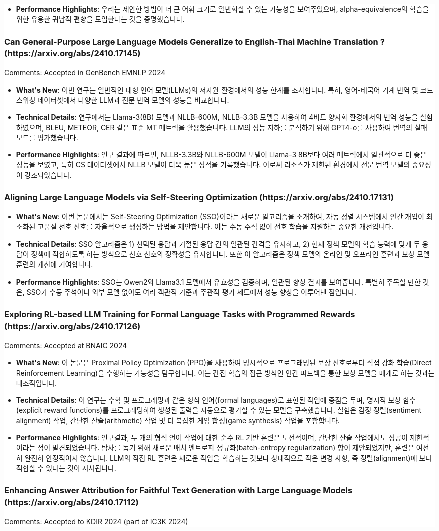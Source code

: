 - **Performance Highlights**: 우리는 제안한 방법이 더 큰 어휘 크기로 일반화할 수 있는 가능성을 보여주었으며, alpha-equivalence의 학습을 위한 유용한 귀납적 편향을 도입한다는 것을 증명했습니다.



### Can General-Purpose Large Language Models Generalize to English-Thai Machine Translation ? (https://arxiv.org/abs/2410.17145)
Comments:
          Accepted in GenBench EMNLP 2024

- **What's New**: 이번 연구는 일반적인 대형 언어 모델(LLMs)의 저자원 환경에서의 성능 한계를 조사합니다. 특히, 영어-태국어 기계 번역 및 코드 스위칭 데이터셋에서 다양한 LLM과 전문 번역 모델의 성능을 비교합니다.

- **Technical Details**: 연구에서는 Llama-3(8B) 모델과 NLLB-600M, NLLB-3.3B 모델을 사용하여 4비트 양자화 환경에서의 번역 성능을 실험하였으며, BLEU, METEOR, CER 같은 표준 MT 메트릭을 활용했습니다. LLM의 성능 저하를 분석하기 위해 GPT4-o를 사용하여 번역의 실패 모드를 평가했습니다.

- **Performance Highlights**: 연구 결과에 따르면, NLLB-3.3B와 NLLB-600M 모델이 Llama-3 8B보다 여러 메트릭에서 일관적으로 더 좋은 성능을 보였고, 특히 CS 데이터셋에서 NLLB 모델이 더욱 높은 성적을 기록했습니다. 이로써 리소스가 제한된 환경에서 전문 번역 모델의 중요성이 강조되었습니다.



### Aligning Large Language Models via Self-Steering Optimization (https://arxiv.org/abs/2410.17131)
- **What's New**: 이번 논문에서는 Self-Steering Optimization (SSO)이라는 새로운 알고리즘을 소개하여, 자동 정렬 시스템에서 인간 개입이 최소화된 고품질 선호 신호를 자율적으로 생성하는 방법을 제안합니다. 이는 수동 주석 없이 선호 학습을 지원하는 중요한 개선입니다.

- **Technical Details**: SSO 알고리즘은 1) 선택된 응답과 거절된 응답 간의 일관된 간격을 유지하고, 2) 현재 정책 모델의 학습 능력에 맞게 두 응답이 정책에 적합하도록 하는 방식으로 선호 신호의 정확성을 유지합니다. 또한 이 알고리즘은 정책 모델의 온라인 및 오프라인 훈련과 보상 모델 훈련의 개선에 기여합니다.

- **Performance Highlights**: SSO는 Qwen2와 Llama3.1 모델에서 유효성을 검증하며, 일관된 향상 결과를 보여줍니다. 특별히 주목할 만한 것은, SSO가 수동 주석이나 외부 모델 없이도 여러 객관적 기준과 주관적 평가 세트에서 성능 향상을 이루어낸 점입니다.



### Exploring RL-based LLM Training for Formal Language Tasks with Programmed Rewards (https://arxiv.org/abs/2410.17126)
Comments:
          Accepted at BNAIC 2024

- **What's New**: 이 논문은 Proximal Policy Optimization (PPO)을 사용하여 명시적으로 프로그래밍된 보상 신호로부터 직접 강화 학습(Direct Reinforcement Learning)을 수행하는 가능성을 탐구합니다. 이는 간접 학습의 접근 방식인 인간 피드백을 통한 보상 모델을 매개로 하는 것과는 대조적입니다.

- **Technical Details**: 이 연구는 수학 및 프로그래밍과 같은 형식 언어(formal languages)로 표현된 작업에 중점을 두며, 명시적 보상 함수(explicit reward functions)를 프로그래밍하여 생성된 출력을 자동으로 평가할 수 있는 모델을 구축했습니다. 실험은 감정 정렬(sentiment alignment) 작업, 간단한 산술(arithmetic) 작업 및 더 복잡한 게임 합성(game synthesis) 작업을 포함합니다.

- **Performance Highlights**: 연구결과, 두 개의 형식 언어 작업에 대한 순수 RL 기반 훈련은 도전적이며, 간단한 산술 작업에서도 성공이 제한적이라는 점이 발견되었습니다. 탐사를 돕기 위해 새로운 배치 엔트로피 정규화(batch-entropy regularization) 항이 제안되었지만, 훈련은 여전히 완전히 안정적이지 않습니다. LLM의 직접 RL 훈련은 새로운 작업을 학습하는 것보다 상대적으로 작은 변경 사항, 즉 정렬(alignment)에 보다 적합할 수 있다는 것이 시사됩니다.



### Enhancing Answer Attribution for Faithful Text Generation with Large Language Models (https://arxiv.org/abs/2410.17112)
Comments:
          Accepted to KDIR 2024 (part of IC3K 2024)
